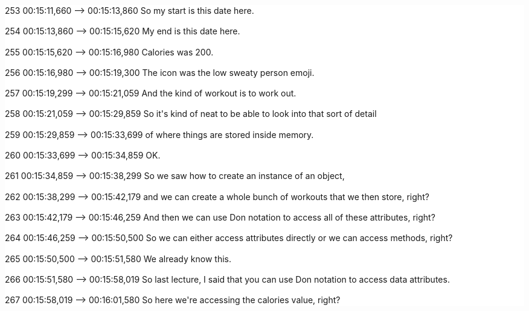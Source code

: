 253
00:15:11,660 --> 00:15:13,860
So my start is this date here.

254
00:15:13,860 --> 00:15:15,620
My end is this date here.

255
00:15:15,620 --> 00:15:16,980
Calories was 200.

256
00:15:16,980 --> 00:15:19,300
The icon was the low sweaty person emoji.

257
00:15:19,299 --> 00:15:21,059
And the kind of workout is to work out.

258
00:15:21,059 --> 00:15:29,859
So it's kind of neat to be able to look into that sort of detail

259
00:15:29,859 --> 00:15:33,699
of where things are stored inside memory.

260
00:15:33,699 --> 00:15:34,859
OK.

261
00:15:34,859 --> 00:15:38,299
So we saw how to create an instance of an object,

262
00:15:38,299 --> 00:15:42,179
and we can create a whole bunch of workouts that we then store, right?

263
00:15:42,179 --> 00:15:46,259
And then we can use Don notation to access all of these attributes, right?

264
00:15:46,259 --> 00:15:50,500
So we can either access attributes directly or we can access methods, right?

265
00:15:50,500 --> 00:15:51,580
We already know this.

266
00:15:51,580 --> 00:15:58,019
So last lecture, I said that you can use Don notation to access data attributes.

267
00:15:58,019 --> 00:16:01,580
So here we're accessing the calories value, right?
